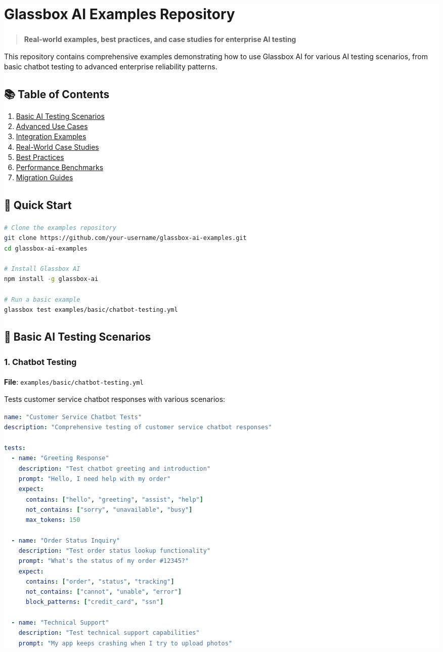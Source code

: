 # Glassbox AI Examples Repository

> **Real-world examples, best practices, and case studies for enterprise AI testing**

This repository contains comprehensive examples demonstrating how to use Glassbox AI for various AI testing scenarios, from basic chatbot testing to advanced enterprise reliability patterns.

## 📚 Table of Contents

1. [Basic AI Testing Scenarios](#basic-ai-testing-scenarios)
2. [Advanced Use Cases](#advanced-use-cases)
3. [Integration Examples](#integration-examples)
4. [Real-World Case Studies](#real-world-case-studies)
5. [Best Practices](#best-practices)
6. [Performance Benchmarks](#performance-benchmarks)
7. [Migration Guides](#migration-guides)

## 🚀 Quick Start

```bash
# Clone the examples repository
git clone https://github.com/your-username/glassbox-ai-examples.git
cd glassbox-ai-examples

# Install Glassbox AI
npm install -g glassbox-ai

# Run a basic example
glassbox test examples/basic/chatbot-testing.yml
```

## 🎯 Basic AI Testing Scenarios

### 1. Chatbot Testing

**File**: `examples/basic/chatbot-testing.yml`

Tests customer service chatbot responses with various scenarios:

```yaml
name: "Customer Service Chatbot Tests"
description: "Comprehensive testing of customer service chatbot responses"

tests:
  - name: "Greeting Response"
    description: "Test chatbot greeting and introduction"
    prompt: "Hello, I need help with my order"
    expect:
      contains: ["hello", "greeting", "assist", "help"]
      not_contains: ["sorry", "unavailable", "busy"]
      max_tokens: 150

  - name: "Order Status Inquiry"
    description: "Test order status lookup functionality"
    prompt: "What's the status of my order #12345?"
    expect:
      contains: ["order", "status", "tracking"]
      not_contains: ["cannot", "unable", "error"]
      block_patterns: ["credit_card", "ssn"]

  - name: "Technical Support"
    description: "Test technical support capabilities"
    prompt: "My app keeps crashing when I try to upload photos"
```
